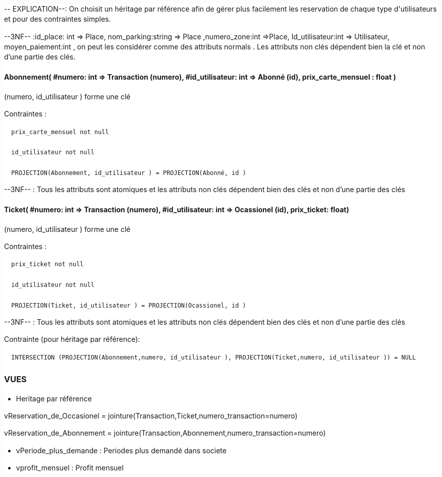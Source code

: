 

-- EXPLICATION--: On choisit un héritage par référence afin de gérer plus facilement les reservation de chaque type d'utilisateurs et pour des contraintes simples. 

--3NF-- :id_place: int => Place, nom_parking:string => Place ,numero_zone:int =>Place, Id_utilisateur:int => Utilisateur, moyen_paiement:int , on peut les considérer comme des attributs normals . Les attributs non clés dépendent bien la clé et non d’une partie des clés. 


#### **Abonnement**( #numero: int => Transaction (numero), #id_utilisateur: int => Abonné (id), prix_carte_mensuel : float )

(numero, id_utilisateur ) forme une clé

Contraintes : 

      prix_carte_mensuel not null

      id_utilisateur not null
    
      PROJECTION(Abonnement, id_utilisateur ) = PROJECTION(Abonné, id )
      

--3NF-- : Tous les attributs sont atomiques et les attributs non clés dépendent bien des clés et non d’une partie des clés


#### **Ticket**(  #numero: int => Transaction (numero), #id_utilisateur: int => Ocassionel (id), prix_ticket: float)

(numero, id_utilisateur ) forme une clé

Contraintes :

      prix_ticket not null
 
      id_utilisateur not null
    
      PROJECTION(Ticket, id_utilisateur ) = PROJECTION(Ocassionel, id )
      

--3NF-- : Tous les attributs sont atomiques et les attributs non clés dépendent bien des clés et non d’une partie des clés


Contrainte (pour héritage par référence):

      INTERSECTION (PROJECTION(Abonnement,numero, id_utilisateur ), PROJECTION(Ticket,numero, id_utilisateur )) = NULL


### VUES 

* Heritage par référence

vReservation_de_Occasionel = jointure(Transaction,Ticket,numero_transaction=numero) 

vReservation_de_Abonnement =  jointure(Transaction,Abonnement,numero_transaction=numero) 

* vPeriode_plus_demande : Periodes plus demandé dans societe

* vprofit_mensuel : Profit mensuel 
